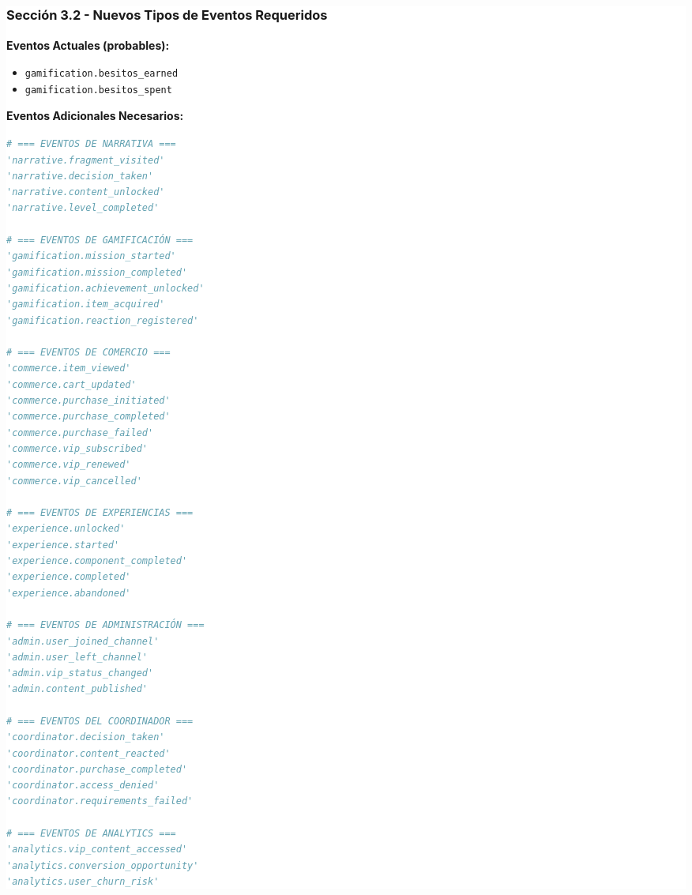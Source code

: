 ### Sección 3.2 - Nuevos Tipos de Eventos Requeridos

**Eventos Actuales (probables):**
- `gamification.besitos_earned`
- `gamification.besitos_spent`

**Eventos Adicionales Necesarios:**

```python
# === EVENTOS DE NARRATIVA ===
'narrative.fragment_visited'
'narrative.decision_taken'
'narrative.content_unlocked'
'narrative.level_completed'

# === EVENTOS DE GAMIFICACIÓN ===
'gamification.mission_started'
'gamification.mission_completed'
'gamification.achievement_unlocked'
'gamification.item_acquired'
'gamification.reaction_registered'

# === EVENTOS DE COMERCIO ===
'commerce.item_viewed'
'commerce.cart_updated'
'commerce.purchase_initiated'
'commerce.purchase_completed'
'commerce.purchase_failed'
'commerce.vip_subscribed'
'commerce.vip_renewed'
'commerce.vip_cancelled'

# === EVENTOS DE EXPERIENCIAS ===
'experience.unlocked'
'experience.started'
'experience.component_completed'
'experience.completed'
'experience.abandoned'

# === EVENTOS DE ADMINISTRACIÓN ===
'admin.user_joined_channel'
'admin.user_left_channel'
'admin.vip_status_changed'
'admin.content_published'

# === EVENTOS DEL COORDINADOR ===
'coordinator.decision_taken'
'coordinator.content_reacted'
'coordinator.purchase_completed'
'coordinator.access_denied'
'coordinator.requirements_failed'

# === EVENTOS DE ANALYTICS ===
'analytics.vip_content_accessed'
'analytics.conversion_opportunity'
'analytics.user_churn_risk'
```
